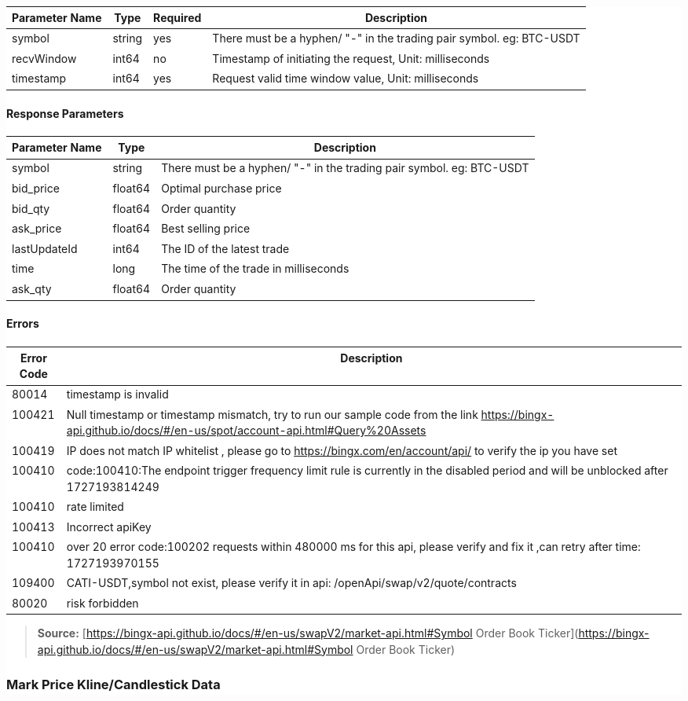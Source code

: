 | Parameter Name | Type   | Required | Description                                                          |
| -------------- | ------ | -------- | -------------------------------------------------------------------- |
| symbol         | string | yes      | There must be a hyphen/ "-" in the trading pair symbol. eg: BTC-USDT |
| recvWindow     | int64  | no       | Timestamp of initiating the request, Unit: milliseconds              |
| timestamp      | int64  | yes      | Request valid time window value, Unit: milliseconds                  |

#### Response Parameters

| Parameter Name | Type    | Description                                                          |
| -------------- | ------- | -------------------------------------------------------------------- |
| symbol         | string  | There must be a hyphen/ "-" in the trading pair symbol. eg: BTC-USDT |
| bid_price      | float64 | Optimal purchase price                                               |
| bid_qty        | float64 | Order quantity                                                       |
| ask_price      | float64 | Best selling price                                                   |
| lastUpdateId   | int64   | The ID of the latest trade                                           |
| time           | long    | The time of the trade in milliseconds                                |
| ask_qty        | float64 | Order quantity                                                       |

#### Errors

| Error Code | Description                                                                                                                                                  |
| ---------- | ------------------------------------------------------------------------------------------------------------------------------------------------------------ |
| 80014      | timestamp is invalid                                                                                                                                         |
| 100421     | Null timestamp or timestamp mismatch, try to run our sample code from the link https://bingx-api.github.io/docs/#/en-us/spot/account-api.html#Query%20Assets |
| 100419     | IP does not match IP whitelist , please go to https://bingx.com/en/account/api/ to verify the ip you have set                                                |
| 100410     | code:100410:The endpoint trigger frequency limit rule is currently in the disabled period and will be unblocked after 1727193814249                          |
| 100410     | rate limited                                                                                                                                                 |
| 100413     | Incorrect apiKey                                                                                                                                             |
| 100410     | over 20 error code:100202 requests within 480000 ms for this api, please verify and fix it ,can retry after time: 1727193970155                              |
| 109400     | CATI-USDT,symbol not exist, please verify it in api: /openApi/swap/v2/quote/contracts                                                                        |
| 80020      | risk forbidden                                                                                                                                               |

> **Source:**
> [https://bingx-api.github.io/docs/#/en-us/swapV2/market-api.html#Symbol Order
> Book
> Ticker](https://bingx-api.github.io/docs/#/en-us/swapV2/market-api.html#Symbol
> Order Book Ticker)

### Mark Price Kline/Candlestick Data
